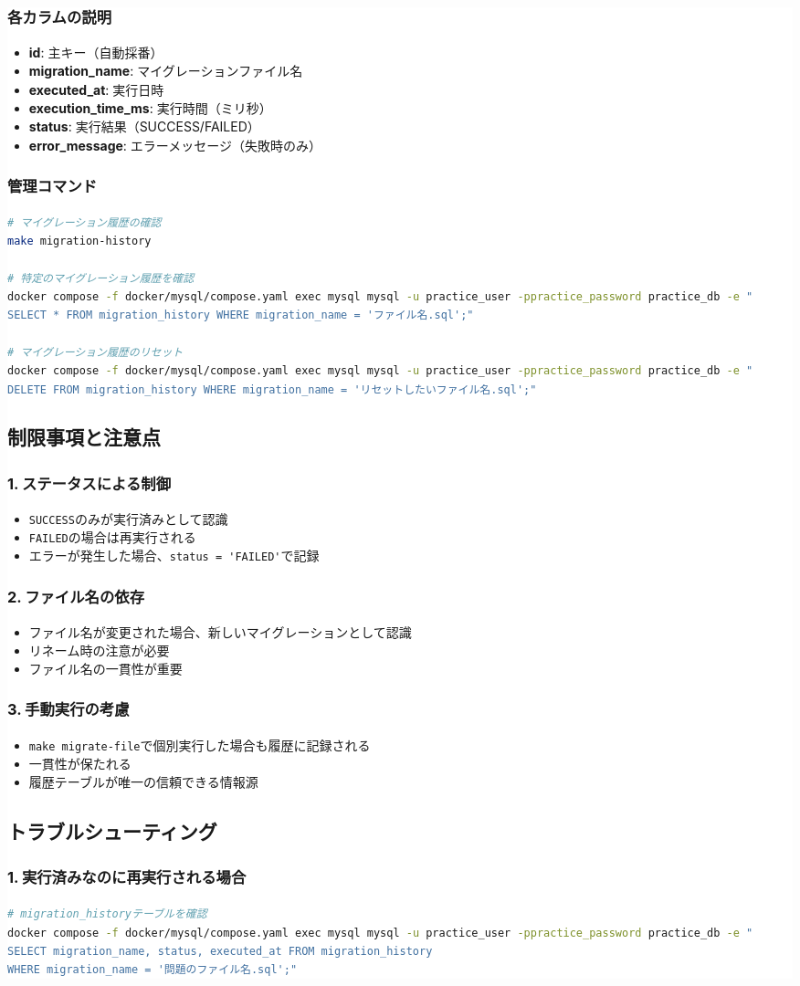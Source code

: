 ### 各カラムの説明
- **id**: 主キー（自動採番）
- **migration_name**: マイグレーションファイル名
- **executed_at**: 実行日時
- **execution_time_ms**: 実行時間（ミリ秒）
- **status**: 実行結果（SUCCESS/FAILED）
- **error_message**: エラーメッセージ（失敗時のみ）

### 管理コマンド
```bash
# マイグレーション履歴の確認
make migration-history

# 特定のマイグレーション履歴を確認
docker compose -f docker/mysql/compose.yaml exec mysql mysql -u practice_user -ppractice_password practice_db -e "
SELECT * FROM migration_history WHERE migration_name = 'ファイル名.sql';"

# マイグレーション履歴のリセット
docker compose -f docker/mysql/compose.yaml exec mysql mysql -u practice_user -ppractice_password practice_db -e "
DELETE FROM migration_history WHERE migration_name = 'リセットしたいファイル名.sql';"
```

## 制限事項と注意点

### 1. ステータスによる制御
- `SUCCESS`のみが実行済みとして認識
- `FAILED`の場合は再実行される
- エラーが発生した場合、`status = 'FAILED'`で記録

### 2. ファイル名の依存
- ファイル名が変更された場合、新しいマイグレーションとして認識
- リネーム時の注意が必要
- ファイル名の一貫性が重要

### 3. 手動実行の考慮
- `make migrate-file`で個別実行した場合も履歴に記録される
- 一貫性が保たれる
- 履歴テーブルが唯一の信頼できる情報源

## トラブルシューティング

### 1. 実行済みなのに再実行される場合
```bash
# migration_historyテーブルを確認
docker compose -f docker/mysql/compose.yaml exec mysql mysql -u practice_user -ppractice_password practice_db -e "
SELECT migration_name, status, executed_at FROM migration_history 
WHERE migration_name = '問題のファイル名.sql';"
```
